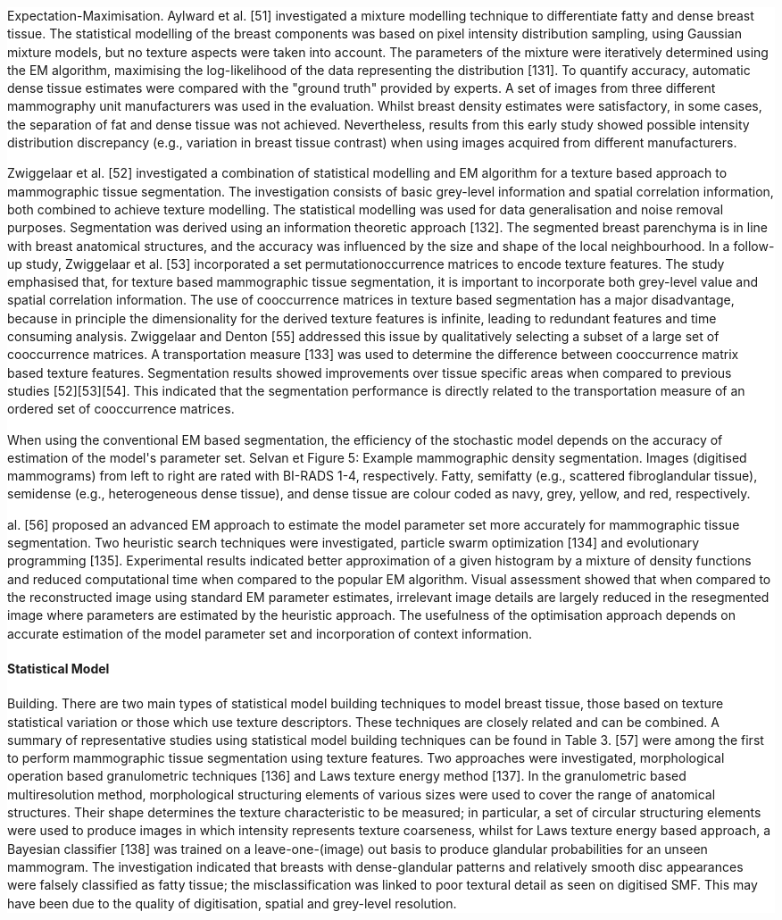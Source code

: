 Expectation-Maximisation. Aylward et al. [51] investigated a mixture modelling technique to differentiate fatty and dense breast tissue. The statistical modelling of the breast components was based on pixel intensity distribution sampling, using Gaussian mixture models, but no texture aspects were taken into account. The parameters of the mixture were iteratively determined using the EM algorithm, maximising the log-likelihood of the data representing the distribution [131]. To quantify accuracy, automatic dense tissue estimates were compared with the "ground truth" provided by experts. A set of images from three different mammography unit manufacturers was used in the evaluation. Whilst breast density estimates were satisfactory, in some cases, the separation of fat and dense tissue was not achieved. Nevertheless, results from this early study showed possible intensity distribution discrepancy (e.g., variation in breast tissue contrast) when using images acquired from different manufacturers.

Zwiggelaar et al. [52] investigated a combination of statistical modelling and EM algorithm for a texture based approach to mammographic tissue segmentation. The investigation consists of basic grey-level information and spatial correlation information, both combined to achieve texture modelling. The statistical modelling was used for data generalisation and noise removal purposes. Segmentation was derived using an information theoretic approach [132]. The segmented breast parenchyma is in line with breast anatomical structures, and the accuracy was influenced by the size and shape of the local neighbourhood. In a follow-up study, Zwiggelaar et al. [53] incorporated a set permutationoccurrence matrices to encode texture features. The study emphasised that, for texture based mammographic tissue segmentation, it is important to incorporate both grey-level value and spatial correlation information. The use of cooccurrence matrices in texture based segmentation has a major disadvantage, because in principle the dimensionality for the derived texture features is infinite, leading to redundant features and time consuming analysis. Zwiggelaar and Denton [55] addressed this issue by qualitatively selecting a subset of a large set of cooccurrence matrices. A transportation measure [133] was used to determine the difference between cooccurrence matrix based texture features. Segmentation results showed improvements over tissue specific areas when compared to previous studies [52][53][54]. This indicated that the segmentation performance is directly related to the transportation measure of an ordered set of cooccurrence matrices.

When using the conventional EM based segmentation, the efficiency of the stochastic model depends on the accuracy of estimation of the model's parameter set. Selvan et Figure 5: Example mammographic density segmentation. Images (digitised mammograms) from left to right are rated with BI-RADS 1-4, respectively. Fatty, semifatty (e.g., scattered fibroglandular tissue), semidense (e.g., heterogeneous dense tissue), and dense tissue are colour coded as navy, grey, yellow, and red, respectively.

al. [56] proposed an advanced EM approach to estimate the model parameter set more accurately for mammographic tissue segmentation. Two heuristic search techniques were investigated, particle swarm optimization [134] and evolutionary programming [135]. Experimental results indicated better approximation of a given histogram by a mixture of density functions and reduced computational time when compared to the popular EM algorithm. Visual assessment showed that when compared to the reconstructed image using standard EM parameter estimates, irrelevant image details are largely reduced in the resegmented image where parameters are estimated by the heuristic approach. The usefulness of the optimisation approach depends on accurate estimation of the model parameter set and incorporation of context information.


#### Statistical Model

Building. There are two main types of statistical model building techniques to model breast tissue, those based on texture statistical variation or those which use texture descriptors. These techniques are closely related and can be combined. A summary of representative studies using statistical model building techniques can be found in Table 3. [57] were among the first to perform mammographic tissue segmentation using texture features. Two approaches were investigated, morphological operation based granulometric techniques [136] and Laws texture energy method [137]. In the granulometric based multiresolution method, morphological structuring elements of various sizes were used to cover the range of anatomical structures. Their shape determines the texture characteristic to be measured; in particular, a set of circular structuring elements were used to produce images in which intensity represents texture coarseness, whilst for Laws texture energy based approach, a Bayesian classifier [138] was trained on a leave-one-(image) out basis to produce glandular probabilities for an unseen mammogram. The investigation indicated that breasts with dense-glandular patterns and relatively smooth disc appearances were falsely classified as fatty tissue; the misclassification was linked to poor textural detail as seen on digitised SMF. This may have been due to the quality of digitisation, spatial and grey-level resolution.
